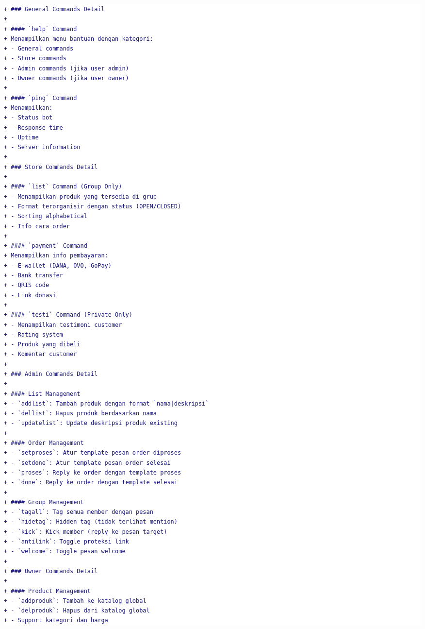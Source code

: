 ```diff
+ ### General Commands Detail
+ 
+ #### `help` Command
+ Menampilkan menu bantuan dengan kategori:
+ - General commands
+ - Store commands  
+ - Admin commands (jika user admin)
+ - Owner commands (jika user owner)
+ 
+ #### `ping` Command
+ Menampilkan:
+ - Status bot
+ - Response time
+ - Uptime
+ - Server information
+ 
+ ### Store Commands Detail
+ 
+ #### `list` Command (Group Only)
+ - Menampilkan produk yang tersedia di grup
+ - Format terorganisir dengan status (OPEN/CLOSED)
+ - Sorting alphabetical
+ - Info cara order
+ 
+ #### `payment` Command  
+ Menampilkan info pembayaran:
+ - E-wallet (DANA, OVO, GoPay)
+ - Bank transfer
+ - QRIS code
+ - Link donasi
+ 
+ #### `testi` Command (Private Only)
+ - Menampilkan testimoni customer
+ - Rating system
+ - Produk yang dibeli
+ - Komentar customer
+ 
+ ### Admin Commands Detail
+ 
+ #### List Management
+ - `addlist`: Tambah produk dengan format `nama|deskripsi`
+ - `dellist`: Hapus produk berdasarkan nama
+ - `updatelist`: Update deskripsi produk existing
+ 
+ #### Order Management
+ - `setproses`: Atur template pesan order diproses
+ - `setdone`: Atur template pesan order selesai
+ - `proses`: Reply ke order dengan template proses
+ - `done`: Reply ke order dengan template selesai
+ 
+ #### Group Management
+ - `tagall`: Tag semua member dengan pesan
+ - `hidetag`: Hidden tag (tidak terlihat mention)
+ - `kick`: Kick member (reply ke pesan target)
+ - `antilink`: Toggle proteksi link
+ - `welcome`: Toggle pesan welcome
+ 
+ ### Owner Commands Detail
+ 
+ #### Product Management
+ - `addproduk`: Tambah ke katalog global
+ - `delproduk`: Hapus dari katalog global
+ - Support kategori dan harga
```